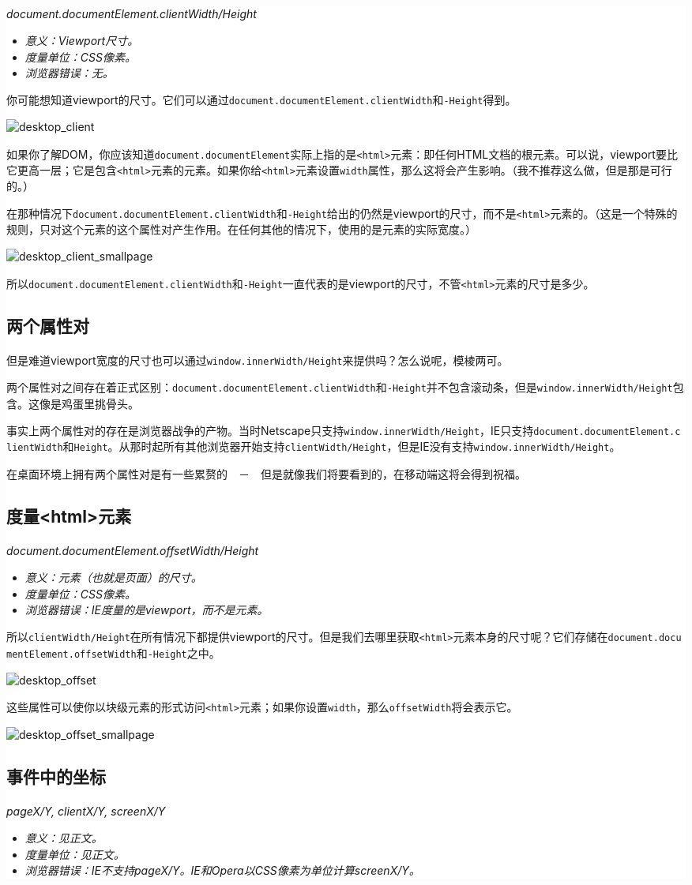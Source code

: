 _document.documentElement.clientWidth/Height_

* _意义：Viewport尺寸。_
* _度量单位：CSS像素。_
* _浏览器错误：无。_

你可能想知道viewport的尺寸。它们可以通过`document.documentElement.clientWidth`和`-Height`得到。

![desktop_client](http://s0-weizhifeng-net.b0.upaiyun.com/images/viewport/desktop_client.jpg)

如果你了解DOM，你应该知道`document.documentElement`实际上指的是`<html>`元素：即任何HTML文档的根元素。可以说，viewport要比它更高一层；它是包含`<html>`元素的元素。如果你给`<html>`元素设置`width`属性，那么这将会产生影响。（我不推荐这么做，但是那是可行的。）

在那种情况下`document.documentElement.clientWidth`和`-Height`给出的仍然是viewport的尺寸，而不是`<html>`元素的。（这是一个特殊的规则，只对这个元素的这个属性对产生作用。在任何其他的情况下，使用的是元素的实际宽度。）

![desktop_client_smallpage](http://s0-weizhifeng-net.b0.upaiyun.com/images/viewport/desktop_client_smallpage.jpg)

所以`document.documentElement.clientWidth`和`-Height`一直代表的是viewport的尺寸，不管`<html>`元素的尺寸是多少。

## 两个属性对 ##

但是难道viewport宽度的尺寸也可以通过`window.innerWidth/Height`来提供吗？怎么说呢，模棱两可。

两个属性对之间存在着正式区别：`document.documentElement.clientWidth`和`-Height`并不包含滚动条，但是`window.innerWidth/Height`包含。这像是鸡蛋里挑骨头。

事实上两个属性对的存在是浏览器战争的产物。当时Netscape只支持`window.innerWidth/Height`，IE只支持`document.documentElement.clientWidth`和`Height`。从那时起所有其他浏览器开始支持`clientWidth/Height`，但是IE没有支持`window.innerWidth/Height`。

在桌面环境上拥有两个属性对是有一些累赘的　－　但是就像我们将要看到的，在移动端这将会得到祝福。

## 度量\<html>元素 ##

_document.documentElement.offsetWidth/Height_

* _意义：元素（也就是页面）的尺寸。_
* _度量单位：CSS像素。_
* _浏览器错误：IE度量的是viewport，而不是元素。_

所以`clientWidth/Height`在所有情况下都提供viewport的尺寸。但是我们去哪里获取`<html>`元素本身的尺寸呢？它们存储在`document.documentElement.offsetWidth`和`-Height`之中。

![desktop_offset](http://s0-weizhifeng-net.b0.upaiyun.com/images/viewport/desktop_offset.jpg)

这些属性可以使你以块级元素的形式访问`<html>`元素；如果你设置`width`，那么`offsetWidth`将会表示它。

![desktop_offset_smallpage](http://s0-weizhifeng-net.b0.upaiyun.com/images/viewport/desktop_offset_smallpage.jpg)

## 事件中的坐标 ##

_pageX/Y, clientX/Y, screenX/Y_

* _意义：见正文。_
* _度量单位：见正文。_
* _浏览器错误：IE不支持pageX/Y。IE和Opera以CSS像素为单位计算screenX/Y。_
